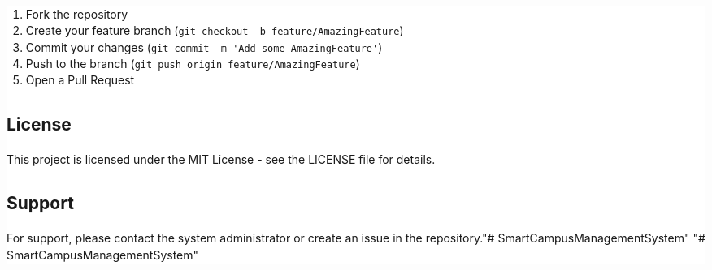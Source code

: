 1. Fork the repository
2. Create your feature branch (`git checkout -b feature/AmazingFeature`)
3. Commit your changes (`git commit -m 'Add some AmazingFeature'`)
4. Push to the branch (`git push origin feature/AmazingFeature`)
5. Open a Pull Request

## License

This project is licensed under the MIT License - see the LICENSE file for details.

## Support

For support, please contact the system administrator or create an issue in the repository."# SmartCampusManagementSystem" 
"# SmartCampusManagementSystem" 
